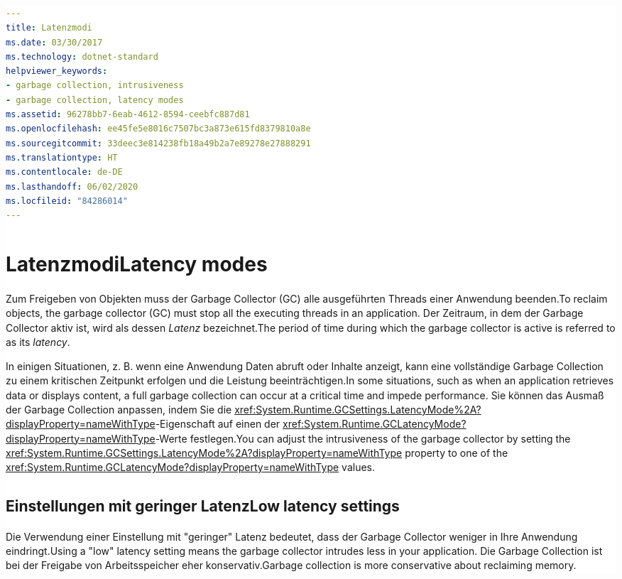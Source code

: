```yaml
---
title: Latenzmodi
ms.date: 03/30/2017
ms.technology: dotnet-standard
helpviewer_keywords:
- garbage collection, intrusiveness
- garbage collection, latency modes
ms.assetid: 96278bb7-6eab-4612-8594-ceebfc887d81
ms.openlocfilehash: ee45fe5e8016c7507bc3a873e615fd8379810a8e
ms.sourcegitcommit: 33deec3e814238fb18a49b2a7e89278e27888291
ms.translationtype: HT
ms.contentlocale: de-DE
ms.lasthandoff: 06/02/2020
ms.locfileid: "84286014"
---
```

# <a name="latency-modes"></a><span data-ttu-id="0624e-102">Latenzmodi</span><span class="sxs-lookup"><span data-stu-id="0624e-102">Latency modes</span></span>

<span data-ttu-id="0624e-103">Zum Freigeben von Objekten muss der Garbage Collector (GC) alle ausgeführten Threads einer Anwendung beenden.</span><span class="sxs-lookup"><span data-stu-id="0624e-103">To reclaim objects, the garbage collector (GC) must stop all the executing threads in an application.</span></span> <span data-ttu-id="0624e-104">Der Zeitraum, in dem der Garbage Collector aktiv ist, wird als dessen *Latenz* bezeichnet.</span><span class="sxs-lookup"><span data-stu-id="0624e-104">The period of time during which the garbage collector is active is referred to as its *latency*.</span></span>

<span data-ttu-id="0624e-105">In einigen Situationen, z. B. wenn eine Anwendung Daten abruft oder Inhalte anzeigt, kann eine vollständige Garbage Collection zu einem kritischen Zeitpunkt erfolgen und die Leistung beeinträchtigen.</span><span class="sxs-lookup"><span data-stu-id="0624e-105">In some situations, such as when an application retrieves data or displays content, a full garbage collection can occur at a critical time and impede performance.</span></span> <span data-ttu-id="0624e-106">Sie können das Ausmaß der Garbage Collection anpassen, indem Sie die <xref:System.Runtime.GCSettings.LatencyMode%2A?displayProperty=nameWithType>-Eigenschaft auf einen der <xref:System.Runtime.GCLatencyMode?displayProperty=nameWithType>-Werte festlegen.</span><span class="sxs-lookup"><span data-stu-id="0624e-106">You can adjust the intrusiveness of the garbage collector by setting the <xref:System.Runtime.GCSettings.LatencyMode%2A?displayProperty=nameWithType> property to one of the <xref:System.Runtime.GCLatencyMode?displayProperty=nameWithType> values.</span></span>

## <a name="low-latency-settings"></a><span data-ttu-id="0624e-107">Einstellungen mit geringer Latenz</span><span class="sxs-lookup"><span data-stu-id="0624e-107">Low latency settings</span></span>

<span data-ttu-id="0624e-108">Die Verwendung einer Einstellung mit "geringer" Latenz bedeutet, dass der Garbage Collector weniger in Ihre Anwendung eindringt.</span><span class="sxs-lookup"><span data-stu-id="0624e-108">Using a "low" latency setting means the garbage collector intrudes less in your application.</span></span> <span data-ttu-id="0624e-109">Die Garbage Collection ist bei der Freigabe von Arbeitsspeicher eher konservativ.</span><span class="sxs-lookup"><span data-stu-id="0624e-109">Garbage collection is more conservative about reclaiming memory.</span></span>
